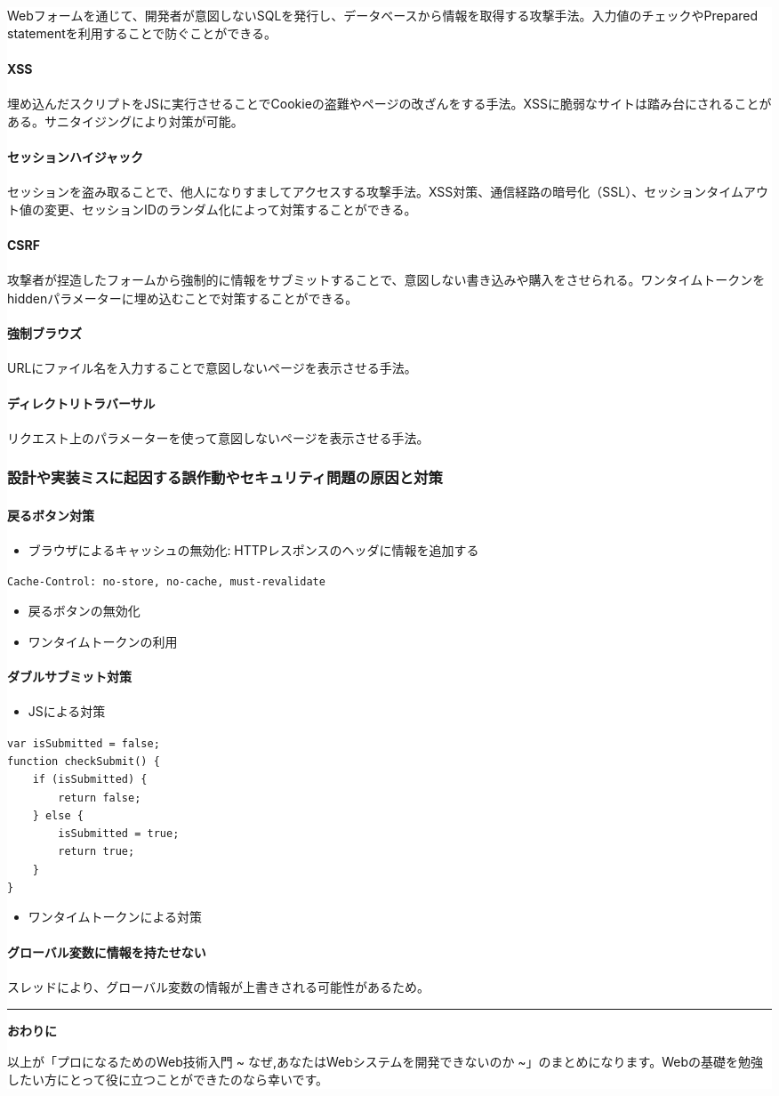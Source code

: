Webフォームを通じて、開発者が意図しないSQLを発行し、データベースから情報を取得する攻撃手法。入力値のチェックやPrepared statementを利用することで防ぐことができる。

#### XSS

埋め込んだスクリプトをJSに実行させることでCookieの盗難やページの改ざんをする手法。XSSに脆弱なサイトは踏み台にされることがある。サニタイジングにより対策が可能。

#### セッションハイジャック

セッションを盗み取ることで、他人になりすましてアクセスする攻撃手法。XSS対策、通信経路の暗号化（SSL）、セッションタイムアウト値の変更、セッションIDのランダム化によって対策することができる。

#### CSRF

攻撃者が捏造したフォームから強制的に情報をサブミットすることで、意図しない書き込みや購入をさせられる。ワンタイムトークンをhiddenパラメーターに埋め込むことで対策することができる。

#### 強制ブラウズ

URLにファイル名を入力することで意図しないページを表示させる手法。

#### ディレクトリトラバーサル

リクエスト上のパラメーターを使って意図しないページを表示させる手法。

### 設計や実装ミスに起因する誤作動やセキュリティ問題の原因と対策

#### 戻るボタン対策

* ブラウザによるキャッシュの無効化: HTTPレスポンスのヘッダに情報を追加する
```
Cache-Control: no-store, no-cache, must-revalidate 
```

* 戻るボタンの無効化

* ワンタイムトークンの利用

#### ダブルサブミット対策

* JSによる対策
```JS
var isSubmitted = false;
function checkSubmit() {
    if (isSubmitted) {
        return false;
    } else {
        isSubmitted = true;
        return true;
    }
}
```

* ワンタイムトークンによる対策

#### グローバル変数に情報を持たせない

スレッドにより、グローバル変数の情報が上書きされる可能性があるため。



<hr/>
<b>おわりに</b>

以上が「プロになるためのWeb技術入門 ~ なぜ,あなたはWebシステムを開発できないのか ~」のまとめになります。Webの基礎を勉強したい方にとって役に立つことができたのなら幸いです。














